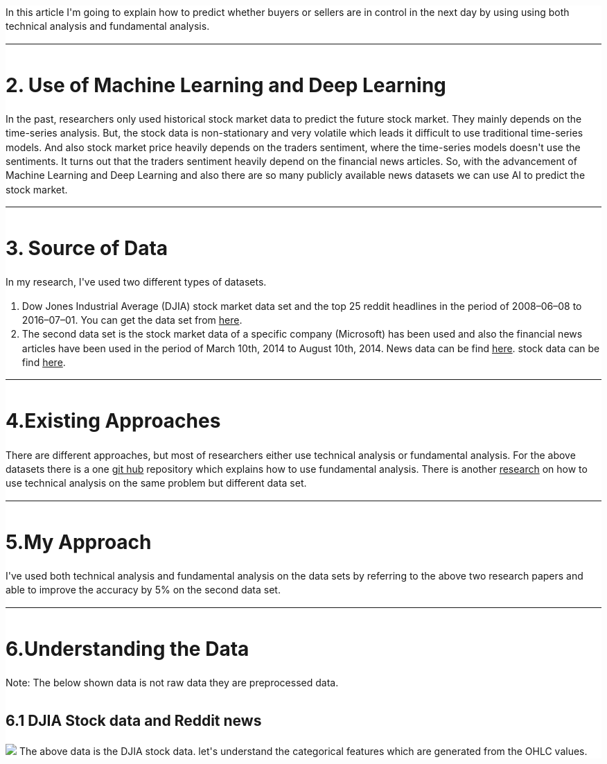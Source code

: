 In this article I'm going to explain how to predict whether buyers or sellers are in control in the next day by using using both technical analysis and fundamental analysis.  

<hr>

# 2. Use of Machine Learning and Deep Learning  
In the past, researchers only used historical stock market data to predict the future stock market. They mainly depends on the time-series analysis. But, the stock data is non-stationary and very volatile which leads it difficult to use traditional time-series models. And also stock market price heavily depends on the traders sentiment, where the time-series models doesn't use the sentiments. It turns out that the traders sentiment heavily depend on the financial news articles. So, with the advancement of Machine Learning and Deep Learning and also there are so many publicly available news datasets we can use AI to predict the stock market.  

<hr>  

# 3. Source of Data
In my research, I've used two different types of datasets.  

1. Dow Jones Industrial Average (DJIA) stock market data set and the top 25 reddit headlines in the period of 2008–06–08 to 2016–07–01. You can get the data set from [here](https://www.kaggle.com/aaron7sun/stocknews).  
2. The second data set is the stock market data of a specific company (Microsoft) has been used and also the financial news articles have been used in the period of March 10th, 2014 to August 10th, 2014. News data can be find [here](https://www.kaggle.com/uciml/news-aggregator-dataset). stock data can be find [here](https://medium.com/r?url=https%3A%2F%2Ffinance.yahoo.com%2Fquote%2FMSFT%2Fhistory%3Fp%3DMSFT).  
   
<hr>  

# 4.Existing Approaches   
There are different approaches, but most of researchers either use technical analysis or fundamental analysis. For the above datasets there is a one [git hub](https://github.com/EmielStoelinga/CCMLWI) repository which explains how to use fundamental analysis. There is another [research](https://www.researchgate.net/publication/318298991_Predicting_Stock_Market_Behavior_using_Data_Mining_Technique_and_News_Sentiment_Analysis) on how to use technical analysis on the same problem but different data set.  
<hr>  

# 5.My Approach  
I've used both technical analysis and fundamental analysis on the data sets by referring to the above two research papers and able to improve the accuracy by 5% on the second data set.  
<hr>  

# 6.Understanding the Data  
Note: The below shown data is not raw data they are preprocessed data.  

## 6.1 DJIA Stock data and Reddit news  
<img src="../../../../assets/images/SM_Prediction/data_1.png"/>   
The above data is the DJIA stock data. let's understand the categorical features which are generated from the OHLC values.  
